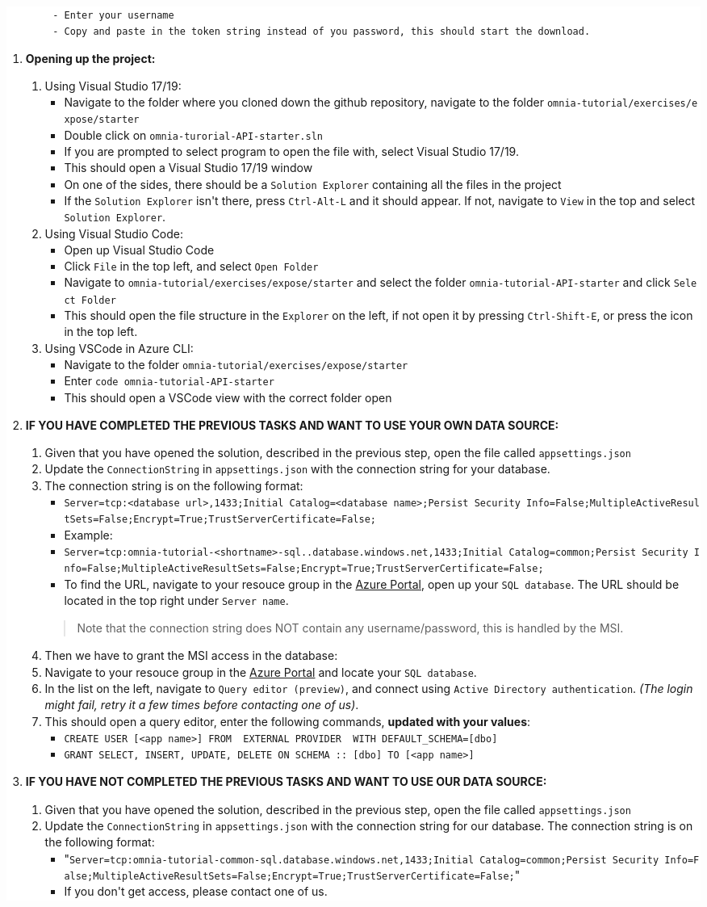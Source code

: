             - Enter your username
            - Copy and paste in the token string instead of you password, this should start the download.
1. **Opening up the project:**
    1. Using Visual Studio 17/19:
        - Navigate to the folder where you cloned down the github repository, navigate to the folder `omnia-tutorial/exercises/expose/starter`
        - Double click on `omnia-turorial-API-starter.sln`
        - If you are prompted to select program to open the file with, select Visual Studio 17/19.
        - This should open a Visual Studio 17/19 window
        - On one of the sides, there should be a `Solution Explorer` containing all the files in the project
        - If the `Solution Explorer` isn't there, press `Ctrl-Alt-L` and it should appear. If not, navigate to `View` in the top and select `Solution Explorer`.
    1. Using Visual Studio Code:
        - Open up Visual Studio Code
        - Click `File` in the top left, and select `Open Folder`
        - Navigate to `omnia-tutorial/exercises/expose/starter` and select the folder `omnia-tutorial-API-starter` and click `Select Folder`
        - This should open the file structure in the `Explorer` on the left, if not open it by pressing `Ctrl-Shift-E`, or press the icon in the top left.
    1. Using VSCode in Azure CLI:
        - Navigate to the folder `omnia-tutorial/exercises/expose/starter`
        - Enter `code omnia-tutorial-API-starter`
        - This should open a VSCode view with the correct folder open
1. **IF YOU HAVE COMPLETED THE PREVIOUS TASKS AND WANT TO USE YOUR OWN DATA SOURCE:**
    1. Given that you have opened the solution, described in the previous step, open the file called `appsettings.json`
    1. Update the `ConnectionString` in `appsettings.json` with the connection string for your database. 
    1. The connection string is on the following format: 
        - `Server=tcp:<database url>,1433;Initial Catalog=<database name>;Persist Security Info=False;MultipleActiveResultSets=False;Encrypt=True;TrustServerCertificate=False;`
        - Example:
        - `Server=tcp:omnia-tutorial-<shortname>-sql..database.windows.net,1433;Initial Catalog=common;Persist Security Info=False;MultipleActiveResultSets=False;Encrypt=True;TrustServerCertificate=False;`
        - To find the URL, navigate to your resouce group in the [Azure Portal](portal.azure.com), open up your `SQL database`. The URL should be located in the top right under `Server name`.
        > Note that the connection string does NOT contain any username/password, this is handled by the MSI.
    1. Then we have to grant the MSI access in the database:
    1. Navigate to your resouce group in the [Azure Portal](portal.azure.com) and locate your `SQL database`.
    1. In the list on the left, navigate to `Query editor (preview)`, and connect using `Active Directory authentication`. *(The login might fail, retry it a few times before contacting one of us)*.
    1. This should open a query editor, enter the following commands, **updated with your values**: 
        - `CREATE USER [<app name>] FROM  EXTERNAL PROVIDER  WITH DEFAULT_SCHEMA=[dbo]`
        - `GRANT SELECT, INSERT, UPDATE, DELETE ON SCHEMA :: [dbo] TO [<app name>]`
        

1. **IF YOU HAVE NOT COMPLETED THE PREVIOUS TASKS AND WANT TO USE OUR DATA SOURCE:**
    1. Given that you have opened the solution, described in the previous step, open the file called `appsettings.json`
    1. Update the `ConnectionString` in `appsettings.json` with the connection string for our database. The connection string is on the following format: 
        - "`Server=tcp:omnia-tutorial-common-sql.database.windows.net,1433;Initial Catalog=common;Persist Security Info=False;MultipleActiveResultSets=False;Encrypt=True;TrustServerCertificate=False;`"
        - If you don't get access, please contact one of us.

